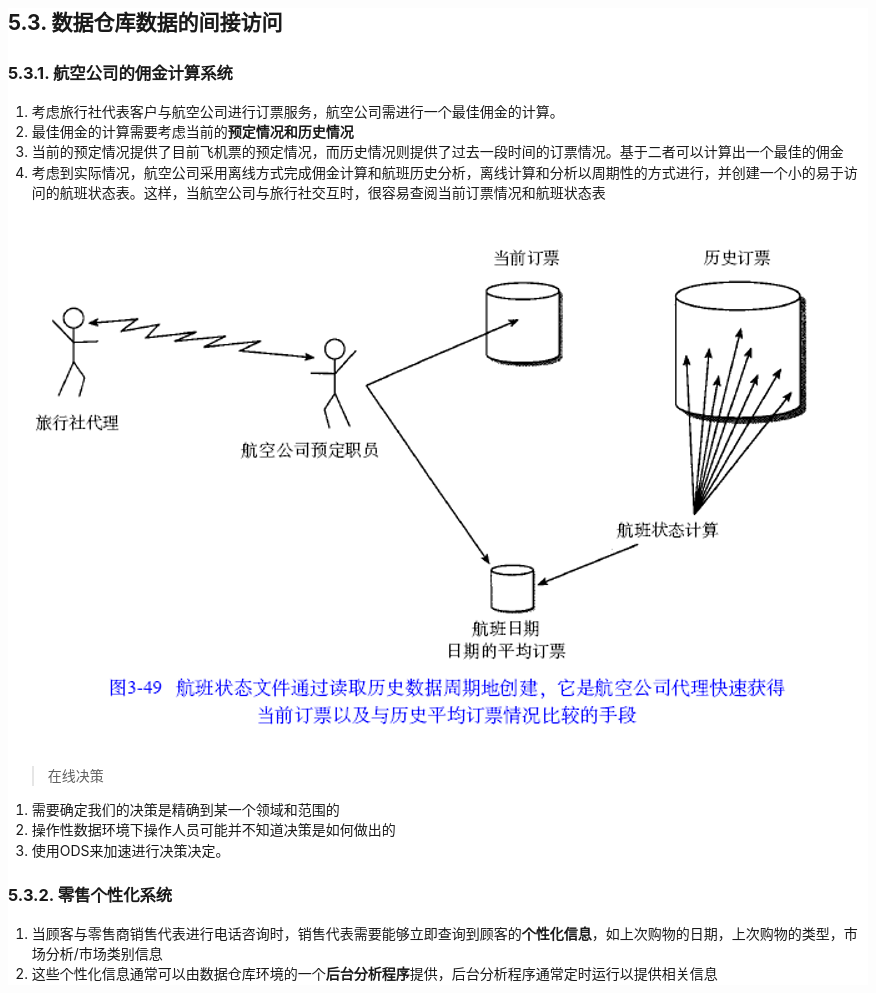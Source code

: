 ## 5.3. 数据仓库数据的间接访问

### 5.3.1. 航空公司的佣金计算系统
1. 考虑旅行社代表客户与航空公司进行订票服务，航空公司需进行一个最佳佣金的计算。
2. 最佳佣金的计算需要考虑当前的**预定情况和历史情况**
3. 当前的预定情况提供了目前飞机票的预定情况，而历史情况则提供了过去一段时间的订票情况。基于二者可以计算出一个最佳的佣金
4. 考虑到实际情况，航空公司采用离线方式完成佣金计算和航班历史分析，离线计算和分析以周期性的方式进行，并创建一个小的易于访问的航班状态表。这样，当航空公司与旅行社交互时，很容易查阅当前订票情况和航班状态表

![](img/lec2/32.png)

> 在线决策

1. 需要确定我们的决策是精确到某一个领域和范围的
2. 操作性数据环境下操作人员可能并不知道决策是如何做出的
3. 使用ODS来加速进行决策决定。

### 5.3.2. 零售个性化系统                     
1. 当顾客与零售商销售代表进行电话咨询时，销售代表需要能够立即查询到顾客的**个性化信息**，如上次购物的日期，上次购物的类型，市场分析/市场类别信息
2. 这些个性化信息通常可以由数据仓库环境的一个**后台分析程序**提供，后台分析程序通常定时运行以提供相关信息
